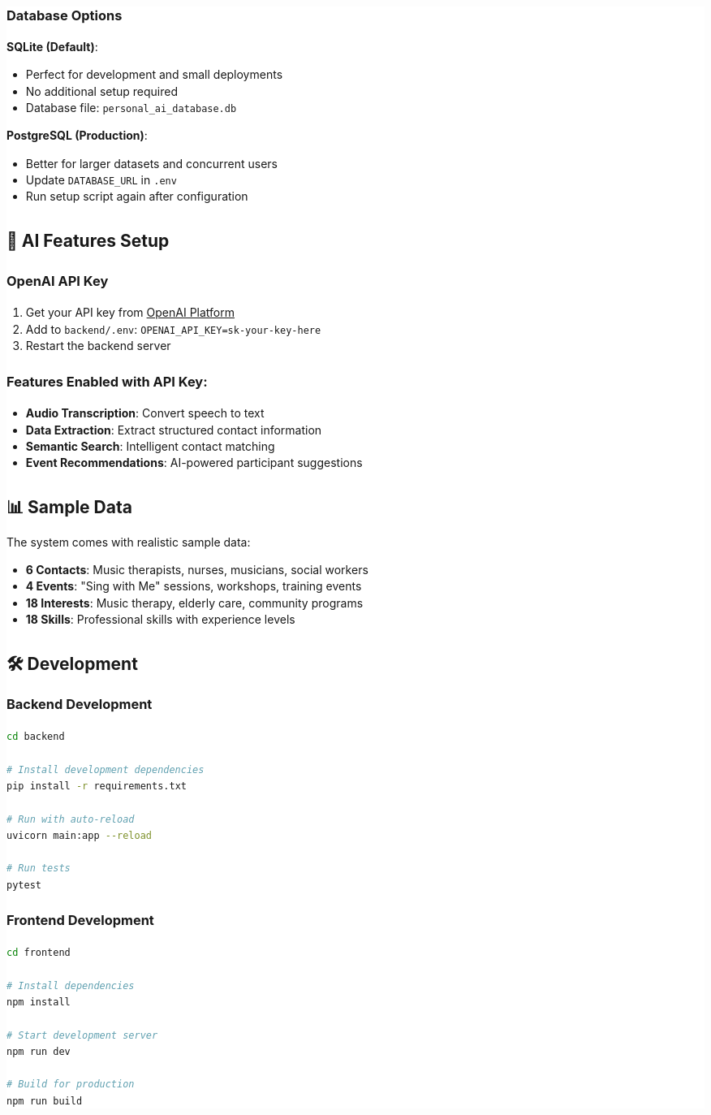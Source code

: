 ### Database Options

**SQLite (Default)**:
- Perfect for development and small deployments
- No additional setup required
- Database file: `personal_ai_database.db`

**PostgreSQL (Production)**:
- Better for larger datasets and concurrent users
- Update `DATABASE_URL` in `.env`
- Run setup script again after configuration

## 🤖 AI Features Setup

### OpenAI API Key
1. Get your API key from [OpenAI Platform](https://platform.openai.com/api-keys)
2. Add to `backend/.env`: `OPENAI_API_KEY=sk-your-key-here`
3. Restart the backend server

### Features Enabled with API Key:
- **Audio Transcription**: Convert speech to text
- **Data Extraction**: Extract structured contact information
- **Semantic Search**: Intelligent contact matching
- **Event Recommendations**: AI-powered participant suggestions

## 📊 Sample Data

The system comes with realistic sample data:
- **6 Contacts**: Music therapists, nurses, musicians, social workers
- **4 Events**: "Sing with Me" sessions, workshops, training events
- **18 Interests**: Music therapy, elderly care, community programs
- **18 Skills**: Professional skills with experience levels

## 🛠️ Development

### Backend Development
```bash
cd backend

# Install development dependencies
pip install -r requirements.txt

# Run with auto-reload
uvicorn main:app --reload

# Run tests
pytest
```

### Frontend Development
```bash
cd frontend

# Install dependencies
npm install

# Start development server
npm run dev

# Build for production
npm run build

```